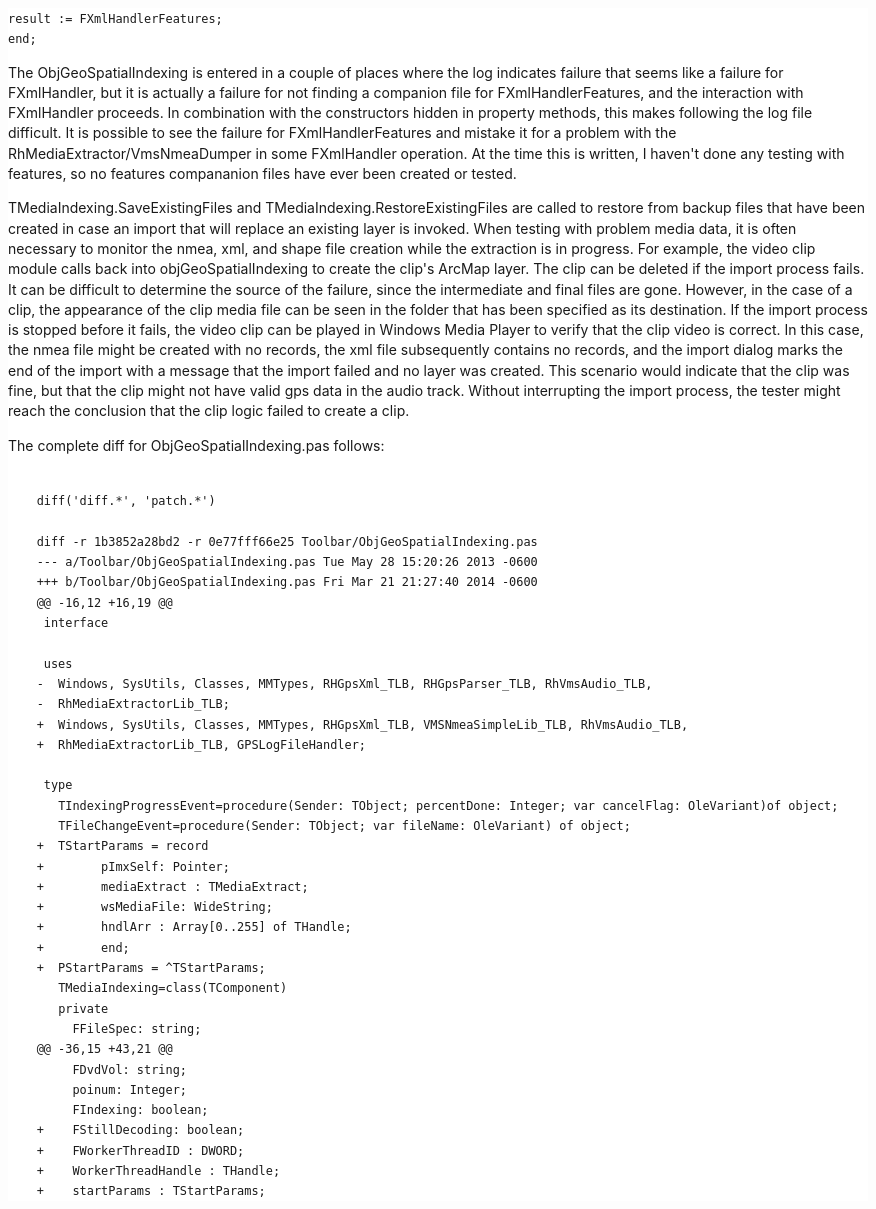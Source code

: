    	result := FXmlHandlerFeatures;
    end;
     
The ObjGeoSpatialIndexing is entered in a couple of places where the log indicates failure that seems like a failure for FXmlHandler, but it is actually a failure for not finding a companion file for FXmlHandlerFeatures, and the interaction with FXmlHandler proceeds.  In combination with the constructors hidden in property methods, this makes following the log file difficult.  It is possible to see the failure for FXmlHandlerFeatures and mistake it for a problem with the RhMediaExtractor/VmsNmeaDumper in some FXmlHandler operation.  At the time this is written, I haven't done any testing with features, so no features compananion files have ever been created or tested.

TMediaIndexing.SaveExistingFiles and TMediaIndexing.RestoreExistingFiles are called to restore from backup files that have been created in case an import that will replace an existing layer is invoked.  When testing with problem media data, it is often necessary to monitor the nmea, xml, and shape file creation while the extraction is in progress.  For example, the video clip module calls back into objGeoSpatialIndexing to create the clip's ArcMap layer.  The clip can be deleted if the import process fails.  It can be difficult to determine the source of the failure, since the intermediate and final files are gone.  However, in the case of a clip, the appearance of the clip media file can be seen in the folder that has been specified as its destination.  If the import process is stopped before it fails, the video clip can be played in Windows Media Player to verify that the clip video is correct.  In this case, the nmea file might be created with no records, the xml file subsequently contains no records, and the import dialog marks the end of the import with a message that the import failed and no layer was created.  This scenario would indicate that the clip was fine, but that the clip might not have valid gps data in the audio track.  Without interrupting the import process, the tester might reach the conclusion that the clip logic failed to create a clip.

The complete diff for ObjGeoSpatialIndexing.pas follows:

```

    diff('diff.*', 'patch.*')

    diff -r 1b3852a28bd2 -r 0e77fff66e25 Toolbar/ObjGeoSpatialIndexing.pas
    --- a/Toolbar/ObjGeoSpatialIndexing.pas	Tue May 28 15:20:26 2013 -0600
    +++ b/Toolbar/ObjGeoSpatialIndexing.pas	Fri Mar 21 21:27:40 2014 -0600
    @@ -16,12 +16,19 @@
     interface
     
     uses
    -  Windows, SysUtils, Classes, MMTypes, RHGpsXml_TLB, RHGpsParser_TLB, RhVmsAudio_TLB,
    -  RhMediaExtractorLib_TLB;
    +  Windows, SysUtils, Classes, MMTypes, RHGpsXml_TLB, VMSNmeaSimpleLib_TLB, RhVmsAudio_TLB,
    +  RhMediaExtractorLib_TLB, GPSLogFileHandler;
     
     type
       TIndexingProgressEvent=procedure(Sender: TObject; percentDone: Integer; var cancelFlag: OleVariant)of object;
       TFileChangeEvent=procedure(Sender: TObject; var fileName: OleVariant) of object;
    +  TStartParams = record
    +        pImxSelf: Pointer;
    +        mediaExtract : TMediaExtract;
    +        wsMediaFile: WideString;
    +        hndlArr : Array[0..255] of THandle;
    +        end;
    +  PStartParams = ^TStartParams;
       TMediaIndexing=class(TComponent)
       private
         FFileSpec: string;
    @@ -36,15 +43,21 @@
         FDvdVol: string;
         poinum: Integer;
         FIndexing: boolean;
    +    FStillDecoding: boolean;  
    +    FWorkerThreadID : DWORD;
    +    WorkerThreadHandle : THandle;
    +    startParams : TStartParams;
```